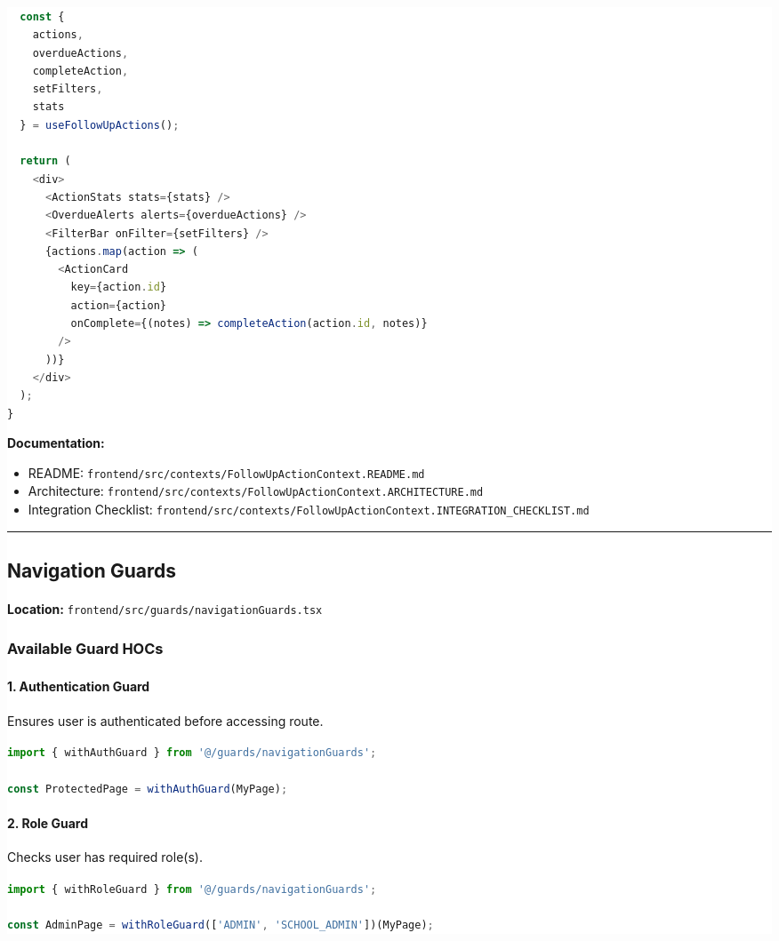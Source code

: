 ```typescript
  const {
    actions,
    overdueActions,
    completeAction,
    setFilters,
    stats
  } = useFollowUpActions();

  return (
    <div>
      <ActionStats stats={stats} />
      <OverdueAlerts alerts={overdueActions} />
      <FilterBar onFilter={setFilters} />
      {actions.map(action => (
        <ActionCard
          key={action.id}
          action={action}
          onComplete={(notes) => completeAction(action.id, notes)}
        />
      ))}
    </div>
  );
}
```

**Documentation:**
- README: `frontend/src/contexts/FollowUpActionContext.README.md`
- Architecture: `frontend/src/contexts/FollowUpActionContext.ARCHITECTURE.md`
- Integration Checklist: `frontend/src/contexts/FollowUpActionContext.INTEGRATION_CHECKLIST.md`

---

## Navigation Guards

**Location:** `frontend/src/guards/navigationGuards.tsx`

### Available Guard HOCs

#### 1. Authentication Guard
Ensures user is authenticated before accessing route.

```typescript
import { withAuthGuard } from '@/guards/navigationGuards';

const ProtectedPage = withAuthGuard(MyPage);
```

#### 2. Role Guard
Checks user has required role(s).

```typescript
import { withRoleGuard } from '@/guards/navigationGuards';

const AdminPage = withRoleGuard(['ADMIN', 'SCHOOL_ADMIN'])(MyPage);
```
